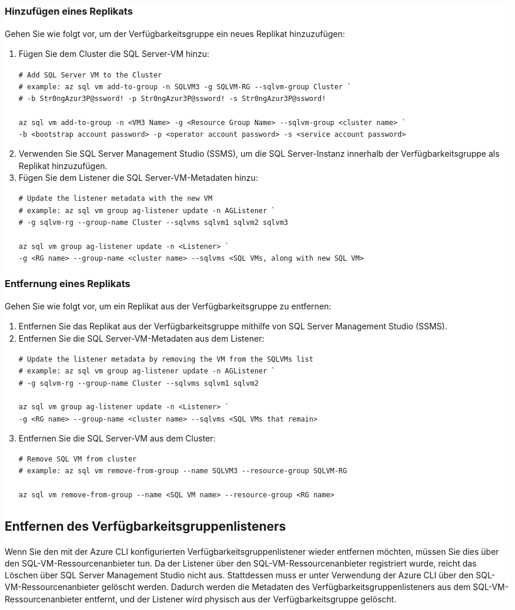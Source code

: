 
### <a name="add-a-replica"></a>Hinzufügen eines Replikats

Gehen Sie wie folgt vor, um der Verfügbarkeitsgruppe ein neues Replikat hinzuzufügen:

1. Fügen Sie dem Cluster die SQL Server-VM hinzu:
   ```azurecli-interactive
   # Add SQL Server VM to the Cluster
   # example: az sql vm add-to-group -n SQLVM3 -g SQLVM-RG --sqlvm-group Cluster `
   # -b Str0ngAzur3P@ssword! -p Str0ngAzur3P@ssword! -s Str0ngAzur3P@ssword!

   az sql vm add-to-group -n <VM3 Name> -g <Resource Group Name> --sqlvm-group <cluster name> `
   -b <bootstrap account password> -p <operator account password> -s <service account password>
   ```
1. Verwenden Sie SQL Server Management Studio (SSMS), um die SQL Server-Instanz innerhalb der Verfügbarkeitsgruppe als Replikat hinzuzufügen.
1. Fügen Sie dem Listener die SQL Server-VM-Metadaten hinzu:
   ```azurecli-interactive
   # Update the listener metadata with the new VM
   # example: az sql vm group ag-listener update -n AGListener `
   # -g sqlvm-rg --group-name Cluster --sqlvms sqlvm1 sqlvm2 sqlvm3

   az sql vm group ag-listener update -n <Listener> `
   -g <RG name> --group-name <cluster name> --sqlvms <SQL VMs, along with new SQL VM>
   ```

### <a name="remove-a-replica"></a>Entfernung eines Replikats

Gehen Sie wie folgt vor, um ein Replikat aus der Verfügbarkeitsgruppe zu entfernen:

1. Entfernen Sie das Replikat aus der Verfügbarkeitsgruppe mithilfe von SQL Server Management Studio (SSMS). 
1. Entfernen Sie die SQL Server-VM-Metadaten aus dem Listener:
   ```azurecli-interactive
   # Update the listener metadata by removing the VM from the SQLVMs list
   # example: az sql vm group ag-listener update -n AGListener `
   # -g sqlvm-rg --group-name Cluster --sqlvms sqlvm1 sqlvm2

   az sql vm group ag-listener update -n <Listener> `
   -g <RG name> --group-name <cluster name> --sqlvms <SQL VMs that remain>
   ```
1. Entfernen Sie die SQL Server-VM aus dem Cluster:
   ```azurecli-interactive
   # Remove SQL VM from cluster
   # example: az sql vm remove-from-group --name SQLVM3 --resource-group SQLVM-RG

   az sql vm remove-from-group --name <SQL VM name> --resource-group <RG name> 
   ```

## <a name="remove-availability-group-listener"></a>Entfernen des Verfügbarkeitsgruppenlisteners
Wenn Sie den mit der Azure CLI konfigurierten Verfügbarkeitsgruppenlistener wieder entfernen möchten, müssen Sie dies über den SQL-VM-Ressourcenanbieter tun. Da der Listener über den SQL-VM-Ressourcenanbieter registriert wurde, reicht das Löschen über SQL Server Management Studio nicht aus. Stattdessen muss er unter Verwendung der Azure CLI über den SQL-VM-Ressourcenanbieter gelöscht werden. Dadurch werden die Metadaten des Verfügbarkeitsgruppenlisteners aus dem SQL-VM-Ressourcenanbieter entfernt, und der Listener wird physisch aus der Verfügbarkeitsgruppe gelöscht. 
